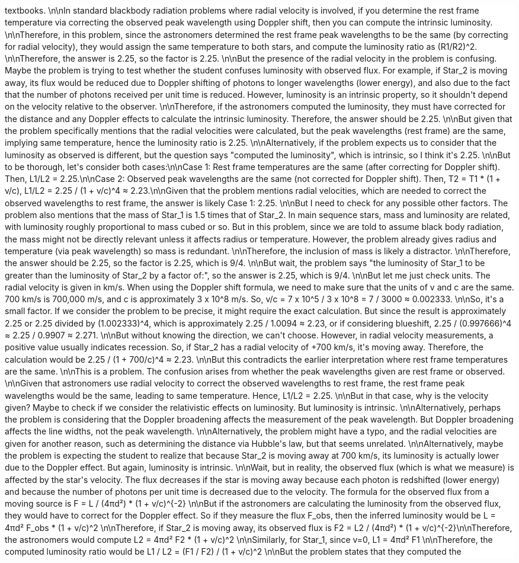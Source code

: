 textbooks. \n\nIn standard blackbody radiation problems where radial velocity is involved, if you determine the rest frame temperature via correcting the observed peak wavelength using Doppler shift, then you can compute the intrinsic luminosity. \n\nTherefore, in this problem, since the astronomers determined the rest frame peak wavelengths to be the same (by correcting for radial velocity), they would assign the same temperature to both stars, and compute the luminosity ratio as (R1/R2)^2. \n\nTherefore, the answer is 2.25, so the factor is 2.25. \n\nBut the presence of the radial velocity in the problem is confusing. Maybe the problem is trying to test whether the student confuses luminosity with observed flux. For example, if Star_2 is moving away, its flux would be reduced due to Doppler shifting of photons to longer wavelengths (lower energy), and also due to the fact that the number of photons received per unit time is reduced. However, luminosity is an intrinsic property, so it shouldn\'t depend on the velocity relative to the observer. \n\nTherefore, if the astronomers computed the luminosity, they must have corrected for the distance and any Doppler effects to calculate the intrinsic luminosity. Therefore, the answer should be 2.25. \n\nBut given that the problem specifically mentions that the radial velocities were calculated, but the peak wavelengths (rest frame) are the same, implying same temperature, hence the luminosity ratio is 2.25. \n\nAlternatively, if the problem expects us to consider that the luminosity as observed is different, but the question says "computed the luminosity", which is intrinsic, so I think it\'s 2.25. \n\nBut to be thorough, let\'s consider both cases:\n\nCase 1: Rest frame temperatures are the same (after correcting for Doppler shift). Then, L1/L2 = 2.25.\n\nCase 2: Observed peak wavelengths are the same (not corrected for Doppler shift). Then, T2 = T1 * (1 + v/c), L1/L2 = 2.25 / (1 + v/c)^4 ≈ 2.23.\n\nGiven that the problem mentions radial velocities, which are needed to correct the observed wavelengths to rest frame, the answer is likely Case 1: 2.25. \n\nBut I need to check for any possible other factors. The problem also mentions that the mass of Star_1 is 1.5 times that of Star_2. In main sequence stars, mass and luminosity are related, with luminosity roughly proportional to mass cubed or so. But in this problem, since we are told to assume black body radiation, the mass might not be directly relevant unless it affects radius or temperature. However, the problem already gives radius and temperature (via peak wavelength) so mass is redundant. \n\nTherefore, the inclusion of mass is likely a distractor. \n\nTherefore, the answer should be 2.25, so the factor is 2.25, which is 9/4. \n\nBut wait, the problem says "the luminosity of Star_1 to be greater than the luminosity of Star_2 by a factor of:", so the answer is 2.25, which is 9/4. \n\nBut let me just check units. The radial velocity is given in km/s. When using the Doppler shift formula, we need to make sure that the units of v and c are the same. 700 km/s is 700,000 m/s, and c is approximately 3 x 10^8 m/s. So, v/c = 7 x 10^5 / 3 x 10^8 = 7 / 3000 ≈ 0.002333. \n\nSo, it\'s a small factor. If we consider the problem to be precise, it might require the exact calculation. But since the result is approximately 2.25 or 2.25 divided by (1.002333)^4, which is approximately 2.25 / 1.0094 ≈ 2.23, or if considering blueshift, 2.25 / (0.997666)^4 ≈ 2.25 / 0.9907 ≈ 2.271. \n\nBut without knowing the direction, we can\'t choose. However, in radial velocity measurements, a positive value usually indicates recession. So, if Star_2 has a radial velocity of +700 km/s, it\'s moving away. Therefore, the calculation would be 2.25 / (1 + 700/c)^4 ≈ 2.23. \n\nBut this contradicts the earlier interpretation where rest frame temperatures are the same. \n\nThis is a problem. The confusion arises from whether the peak wavelengths given are rest frame or observed. \n\nGiven that astronomers use radial velocity to correct the observed wavelengths to rest frame, the rest frame peak wavelengths would be the same, leading to same temperature. Hence, L1/L2 = 2.25. \n\nBut in that case, why is the velocity given? Maybe to check if we consider the relativistic effects on luminosity. But luminosity is intrinsic. \n\nAlternatively, perhaps the problem is considering that the Doppler broadening affects the measurement of the peak wavelength. But Doppler broadening affects the line widths, not the peak wavelength. \n\nAlternatively, the problem might have a typo, and the radial velocities are given for another reason, such as determining the distance via Hubble\'s law, but that seems unrelated. \n\nAlternatively, maybe the problem is expecting the student to realize that because Star_2 is moving away at 700 km/s, its luminosity is actually lower due to the Doppler effect. But again, luminosity is intrinsic. \n\nWait, but in reality, the observed flux (which is what we measure) is affected by the star\'s velocity. The flux decreases if the star is moving away because each photon is redshifted (lower energy) and because the number of photons per unit time is decreased due to the velocity. The formula for the observed flux from a moving source is F = L / (4πd²) * (1 + v/c)^{-2} \n\nBut if the astronomers are calculating the luminosity from the observed flux, they would have to correct for the Doppler effect. So if they measure the flux F_obs, then the inferred luminosity would be L = 4πd² F_obs * (1 + v/c)^2 \n\nTherefore, if Star_2 is moving away, its observed flux is F2 = L2 / (4πd²) * (1 + v/c)^{-2}\n\nTherefore, the astronomers would compute L2 = 4πd² F2 * (1 + v/c)^2 \n\nSimilarly, for Star_1, since v=0, L1 = 4πd² F1 \n\nTherefore, the computed luminosity ratio would be L1 / L2 = (F1 / F2) / (1 + v/c)^2 \n\nBut the problem states that they computed the